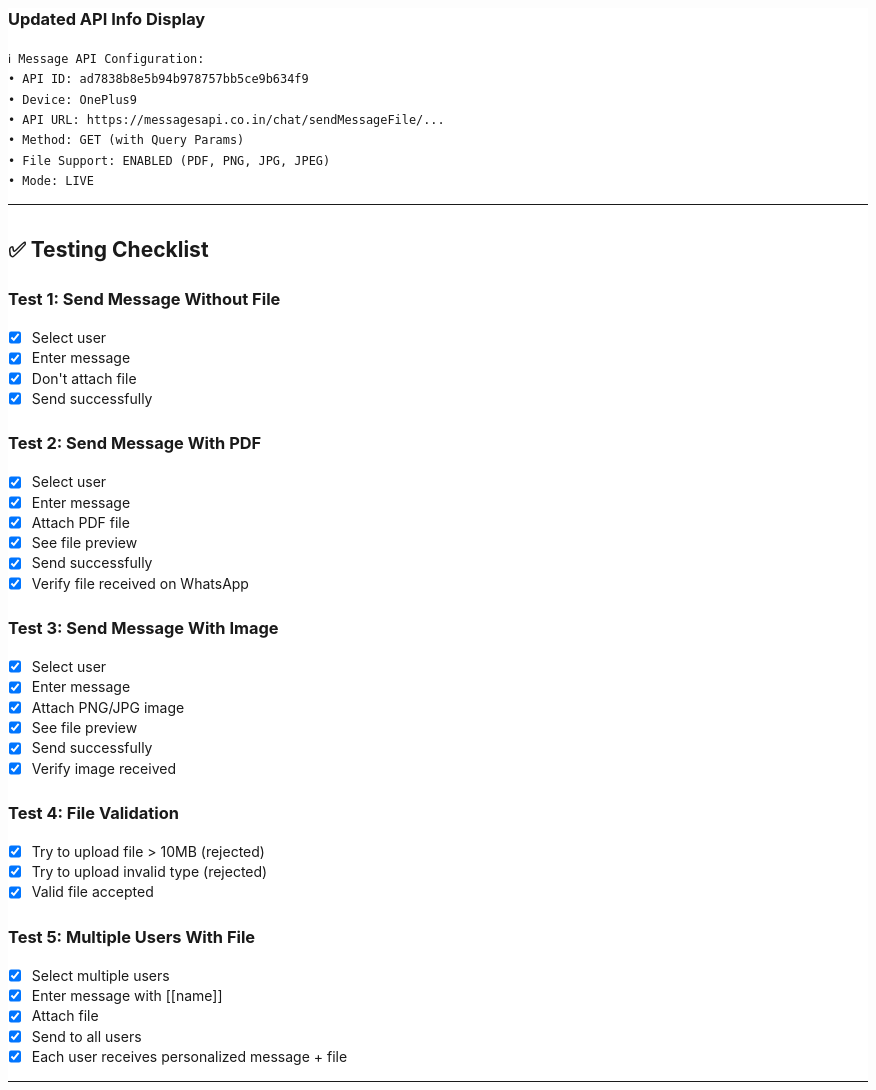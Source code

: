 ### Updated API Info Display
```
ℹ️ Message API Configuration:
• API ID: ad7838b8e5b94b978757bb5ce9b634f9
• Device: OnePlus9
• API URL: https://messagesapi.co.in/chat/sendMessageFile/...
• Method: GET (with Query Params)
• File Support: ENABLED (PDF, PNG, JPG, JPEG)
• Mode: LIVE
```

---

## ✅ Testing Checklist

### Test 1: Send Message Without File
- [x] Select user
- [x] Enter message
- [x] Don't attach file
- [x] Send successfully

### Test 2: Send Message With PDF
- [x] Select user
- [x] Enter message
- [x] Attach PDF file
- [x] See file preview
- [x] Send successfully
- [x] Verify file received on WhatsApp

### Test 3: Send Message With Image
- [x] Select user
- [x] Enter message
- [x] Attach PNG/JPG image
- [x] See file preview
- [x] Send successfully
- [x] Verify image received

### Test 4: File Validation
- [x] Try to upload file > 10MB (rejected)
- [x] Try to upload invalid type (rejected)
- [x] Valid file accepted

### Test 5: Multiple Users With File
- [x] Select multiple users
- [x] Enter message with [[name]]
- [x] Attach file
- [x] Send to all users
- [x] Each user receives personalized message + file

---
